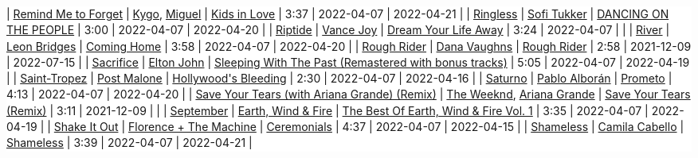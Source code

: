 | [Remind Me to Forget](https://open.spotify.com/track/6xTU6B6nFwKKTSZ9ySXS80) | [Kygo](https://open.spotify.com/artist/23fqKkggKUBHNkbKtXEls4), [Miguel](https://open.spotify.com/artist/360IAlyVv4PCEVjgyMZrxK) | [Kids in Love](https://open.spotify.com/album/47oyrKaeobswT4T8zyaxdM) | 3:37 | 2022-04-07 | 2022-04-21 |
| [Ringless](https://open.spotify.com/track/2loBEeLiYKgIwMJtLcpDTd) | [Sofi Tukker](https://open.spotify.com/artist/586uxXMyD5ObPuzjtrzO1Q) | [DANCING ON THE PEOPLE](https://open.spotify.com/album/1dqAXR7W8cdS8p5ztzghv4) | 3:00 | 2022-04-07 | 2022-04-20 |
| [Riptide](https://open.spotify.com/track/7yq4Qj7cqayVTp3FF9CWbm) | [Vance Joy](https://open.spotify.com/artist/10exVja0key0uqUkk6LJRT) | [Dream Your Life Away](https://open.spotify.com/album/6rIbiUMmZJfqJRnXhVxFvg) | 3:24 | 2022-04-07 |  |
| [River](https://open.spotify.com/track/0NeJjNlprGfZpeX2LQuN6c) | [Leon Bridges](https://open.spotify.com/artist/3qnGvpP8Yth1AqSBMqON5x) | [Coming Home](https://open.spotify.com/album/4svLfrPPk2npPVuI4kXPYg) | 3:58 | 2022-04-07 | 2022-04-20 |
| [Rough Rider](https://open.spotify.com/track/2bKu0zF7OAccQv0ZTkZ0hH) | [Dana Vaughns](https://open.spotify.com/artist/6t6MMOVuuyIWNUypPUkHdo) | [Rough Rider](https://open.spotify.com/album/3yJYscVkZLYio5cKSlUQhm) | 2:58 | 2021-12-09 | 2022-07-15 |
| [Sacrifice](https://open.spotify.com/track/0yhDca7Z4TOiEejtAx6R3g) | [Elton John](https://open.spotify.com/artist/3PhoLpVuITZKcymswpck5b) | [Sleeping With The Past \(Remastered with bonus tracks\)](https://open.spotify.com/album/2eNwbtNeveYa2jhCc2cz7c) | 5:05 | 2022-04-07 | 2022-04-19 |
| [Saint\-Tropez](https://open.spotify.com/track/7C39RtGhnEw7cyf0Pyw7PV) | [Post Malone](https://open.spotify.com/artist/246dkjvS1zLTtiykXe5h60) | [Hollywood's Bleeding](https://open.spotify.com/album/3KziODx7ieQTgYCVrS6nBv) | 2:30 | 2022-04-07 | 2022-04-16 |
| [Saturno](https://open.spotify.com/track/2f0Ft2XdvNSMSY5TUlZgEz) | [Pablo Alborán](https://open.spotify.com/artist/5M9Bb4adKAgrOFOhc05Y50) | [Prometo](https://open.spotify.com/album/4qtl6sl6iwC37wRM9lbssD) | 4:13 | 2022-04-07 | 2022-04-20 |
| [Save Your Tears \(with Ariana Grande\) \(Remix\)](https://open.spotify.com/track/37BZB0z9T8Xu7U3e65qxFy) | [The Weeknd](https://open.spotify.com/artist/1Xyo4u8uXC1ZmMpatF05PJ), [Ariana Grande](https://open.spotify.com/artist/66CXWjxzNUsdJxJ2JdwvnR) | [Save Your Tears \(Remix\)](https://open.spotify.com/album/2fyOpT5c9kxR8zbDh6UtXh) | 3:11 | 2021-12-09 |  |
| [September](https://open.spotify.com/track/0eEncOnmSHqnm1sgXsjUSA) | [Earth, Wind & Fire](https://open.spotify.com/artist/4QQgXkCYTt3BlENzhyNETg) | [The Best Of Earth, Wind & Fire Vol\. 1](https://open.spotify.com/album/6kEe268WsSL0bE5KPeaq8X) | 3:35 | 2022-04-07 | 2022-04-19 |
| [Shake It Out](https://open.spotify.com/track/24oq4fE50lbFOCoHIBKcor) | [Florence + The Machine](https://open.spotify.com/artist/1moxjboGR7GNWYIMWsRjgG) | [Ceremonials](https://open.spotify.com/album/3JODIzr9NLL7CMojdUR70g) | 4:37 | 2022-04-07 | 2022-04-15 |
| [Shameless](https://open.spotify.com/track/3UYiU57SMiAS5LqolhHJw1) | [Camila Cabello](https://open.spotify.com/artist/4nDoRrQiYLoBzwC5BhVJzF) | [Shameless](https://open.spotify.com/album/2h1p1JzjT9rLJFAFrIkyrm) | 3:39 | 2022-04-07 | 2022-04-21 |
